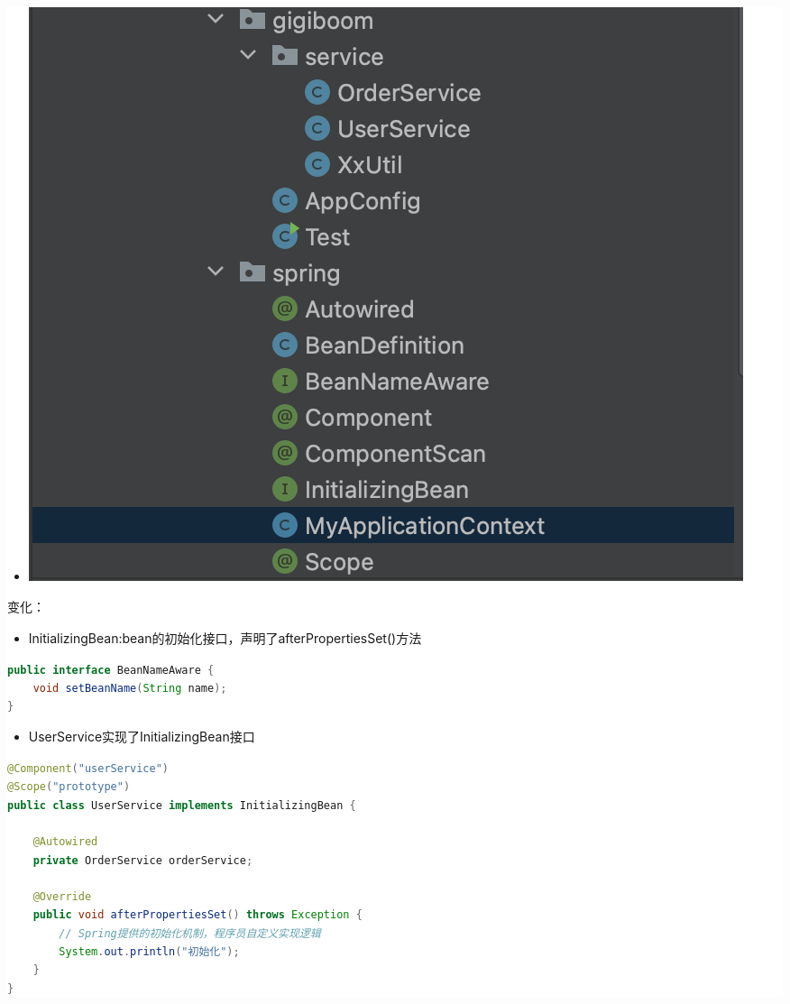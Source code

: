 - ![3.png](image/construct3.png)

变化：

* InitializingBean:bean的初始化接口，声明了afterPropertiesSet()方法

```java
public interface BeanNameAware {
    void setBeanName(String name);
}
```

* UserService实现了InitializingBean接口

```java
@Component("userService")
@Scope("prototype")
public class UserService implements InitializingBean {

    @Autowired
    private OrderService orderService;

    @Override
    public void afterPropertiesSet() throws Exception {
        // Spring提供的初始化机制，程序员自定义实现逻辑
        System.out.println("初始化");
    }
}
```
